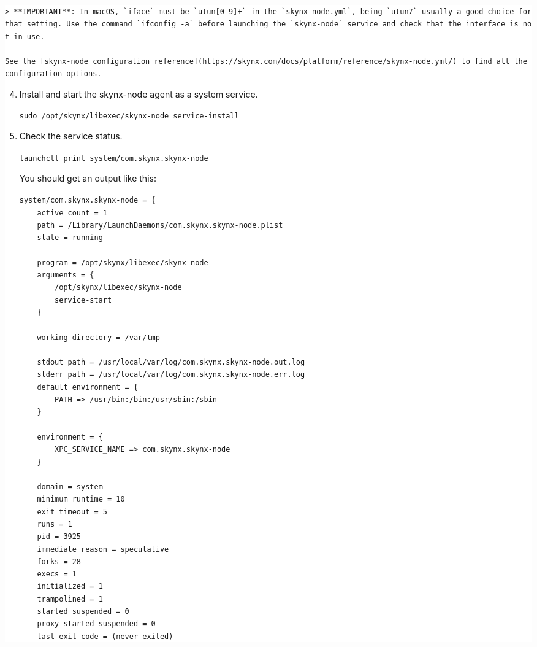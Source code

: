     > **IMPORTANT**: In macOS, `iface` must be `utun[0-9]+` in the `skynx-node.yml`, being `utun7` usually a good choice for that setting. Use the command `ifconfig -a` before launching the `skynx-node` service and check that the interface is not in-use.

    See the [skynx-node configuration reference](https://skynx.com/docs/platform/reference/skynx-node.yml/) to find all the configuration options.

4. Install and start the skynx-node agent as a system service.

    ```shell
    sudo /opt/skynx/libexec/skynx-node service-install
    ```

5. Check the service status.

    ```shell
    launchctl print system/com.skynx.skynx-node
    ```

    You should get an output like this:

    ```console
    system/com.skynx.skynx-node = {
        active count = 1
        path = /Library/LaunchDaemons/com.skynx.skynx-node.plist
        state = running

        program = /opt/skynx/libexec/skynx-node
        arguments = {
            /opt/skynx/libexec/skynx-node
            service-start
        }

        working directory = /var/tmp

        stdout path = /usr/local/var/log/com.skynx.skynx-node.out.log
        stderr path = /usr/local/var/log/com.skynx.skynx-node.err.log
        default environment = {
            PATH => /usr/bin:/bin:/usr/sbin:/sbin
        }

        environment = {
            XPC_SERVICE_NAME => com.skynx.skynx-node
        }

        domain = system
        minimum runtime = 10
        exit timeout = 5
        runs = 1
        pid = 3925
        immediate reason = speculative
        forks = 28
        execs = 1
        initialized = 1
        trampolined = 1
        started suspended = 0
        proxy started suspended = 0
        last exit code = (never exited)
